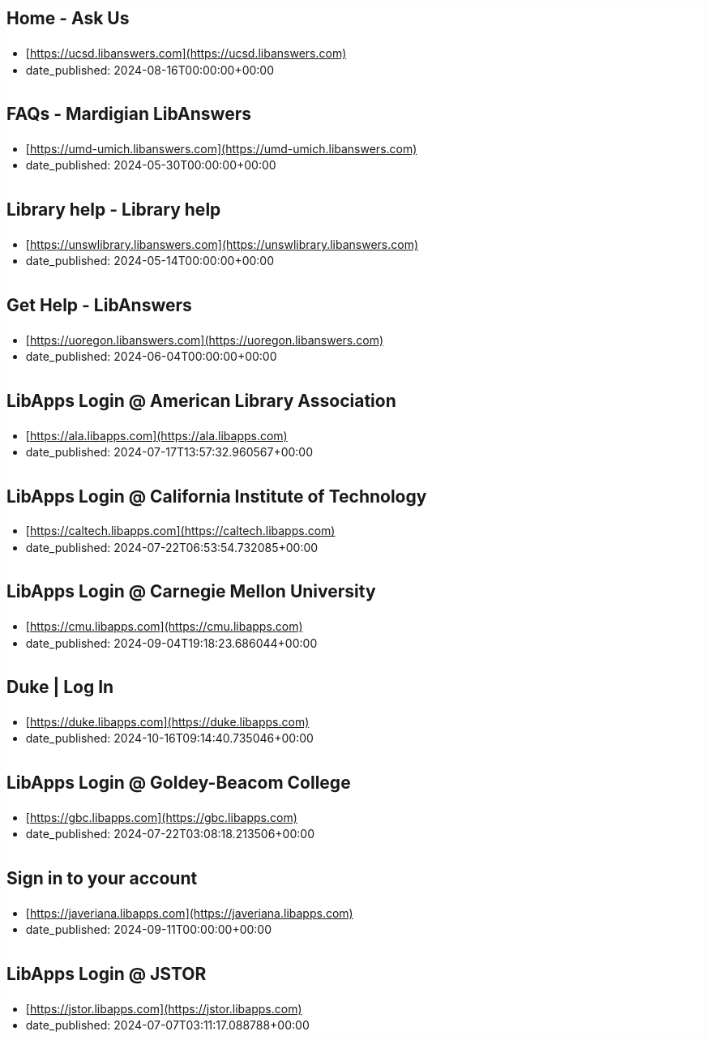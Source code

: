  ## Home - Ask Us
 - [https://ucsd.libanswers.com](https://ucsd.libanswers.com)
 - date_published: 2024-08-16T00:00:00+00:00

 ## FAQs - Mardigian LibAnswers
 - [https://umd-umich.libanswers.com](https://umd-umich.libanswers.com)
 - date_published: 2024-05-30T00:00:00+00:00

 ## Library help - Library help
 - [https://unswlibrary.libanswers.com](https://unswlibrary.libanswers.com)
 - date_published: 2024-05-14T00:00:00+00:00

 ## Get Help - LibAnswers
 - [https://uoregon.libanswers.com](https://uoregon.libanswers.com)
 - date_published: 2024-06-04T00:00:00+00:00

 ## LibApps Login @ American Library Association
 - [https://ala.libapps.com](https://ala.libapps.com)
 - date_published: 2024-07-17T13:57:32.960567+00:00

 ## LibApps Login @ California Institute of Technology
 - [https://caltech.libapps.com](https://caltech.libapps.com)
 - date_published: 2024-07-22T06:53:54.732085+00:00

 ## LibApps Login @ Carnegie Mellon University
 - [https://cmu.libapps.com](https://cmu.libapps.com)
 - date_published: 2024-09-04T19:18:23.686044+00:00

 ## Duke | Log In
 - [https://duke.libapps.com](https://duke.libapps.com)
 - date_published: 2024-10-16T09:14:40.735046+00:00

 ## LibApps Login @ Goldey-Beacom College
 - [https://gbc.libapps.com](https://gbc.libapps.com)
 - date_published: 2024-07-22T03:08:18.213506+00:00

 ## Sign in to your account
 - [https://javeriana.libapps.com](https://javeriana.libapps.com)
 - date_published: 2024-09-11T00:00:00+00:00

 ## LibApps Login @ JSTOR
 - [https://jstor.libapps.com](https://jstor.libapps.com)
 - date_published: 2024-07-07T03:11:17.088788+00:00
